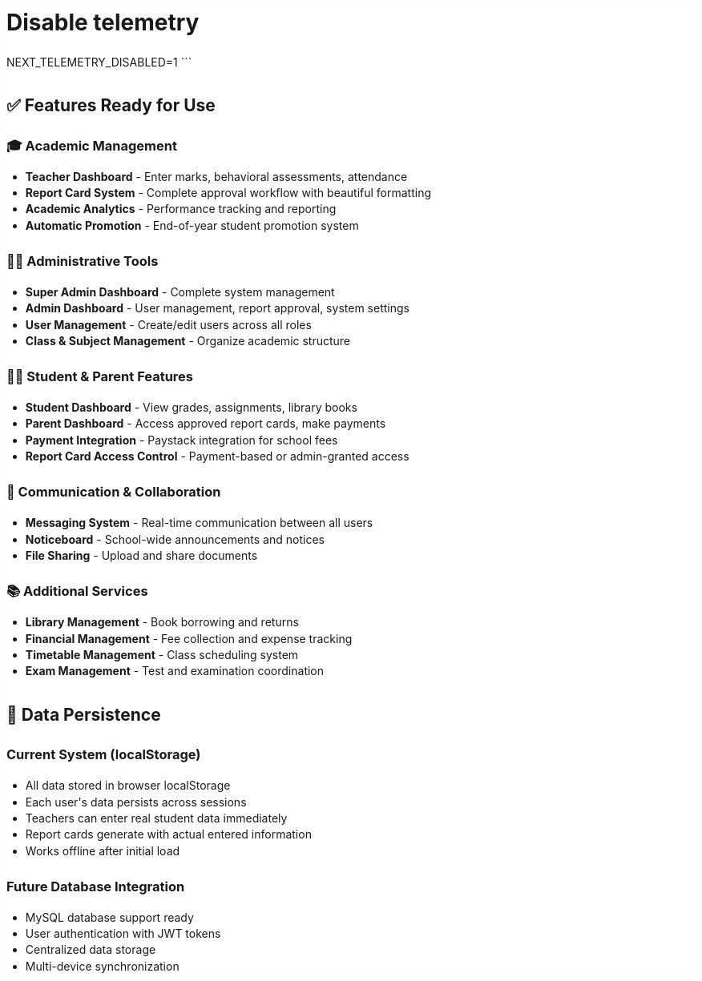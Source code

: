 # Disable telemetry
NEXT_TELEMETRY_DISABLED=1
\`\`\`

## ✅ Features Ready for Use

### 🎓 Academic Management
- **Teacher Dashboard** - Enter marks, behavioral assessments, attendance
- **Report Card System** - Complete approval workflow with beautiful formatting
- **Academic Analytics** - Performance tracking and reporting
- **Automatic Promotion** - End-of-year student promotion system

### 👨‍💼 Administrative Tools
- **Super Admin Dashboard** - Complete system management
- **Admin Dashboard** - User management, report approval, system settings
- **User Management** - Create/edit users across all roles
- **Class & Subject Management** - Organize academic structure

### 👨‍🎓 Student & Parent Features
- **Student Dashboard** - View grades, assignments, library books
- **Parent Dashboard** - Access approved report cards, make payments
- **Payment Integration** - Paystack integration for school fees
- **Report Card Access Control** - Payment-based or admin-granted access

### 💬 Communication & Collaboration
- **Messaging System** - Real-time communication between all users
- **Noticeboard** - School-wide announcements and notices
- **File Sharing** - Upload and share documents

### 📚 Additional Services
- **Library Management** - Book borrowing and returns
- **Financial Management** - Fee collection and expense tracking
- **Timetable Management** - Class scheduling system
- **Exam Management** - Test and examination coordination

## 💾 Data Persistence

### Current System (localStorage)
- All data stored in browser localStorage
- Each user's data persists across sessions
- Teachers can enter real student data immediately
- Report cards generate with actual entered information
- Works offline after initial load

### Future Database Integration
- MySQL database support ready
- User authentication with JWT tokens
- Centralized data storage
- Multi-device synchronization
